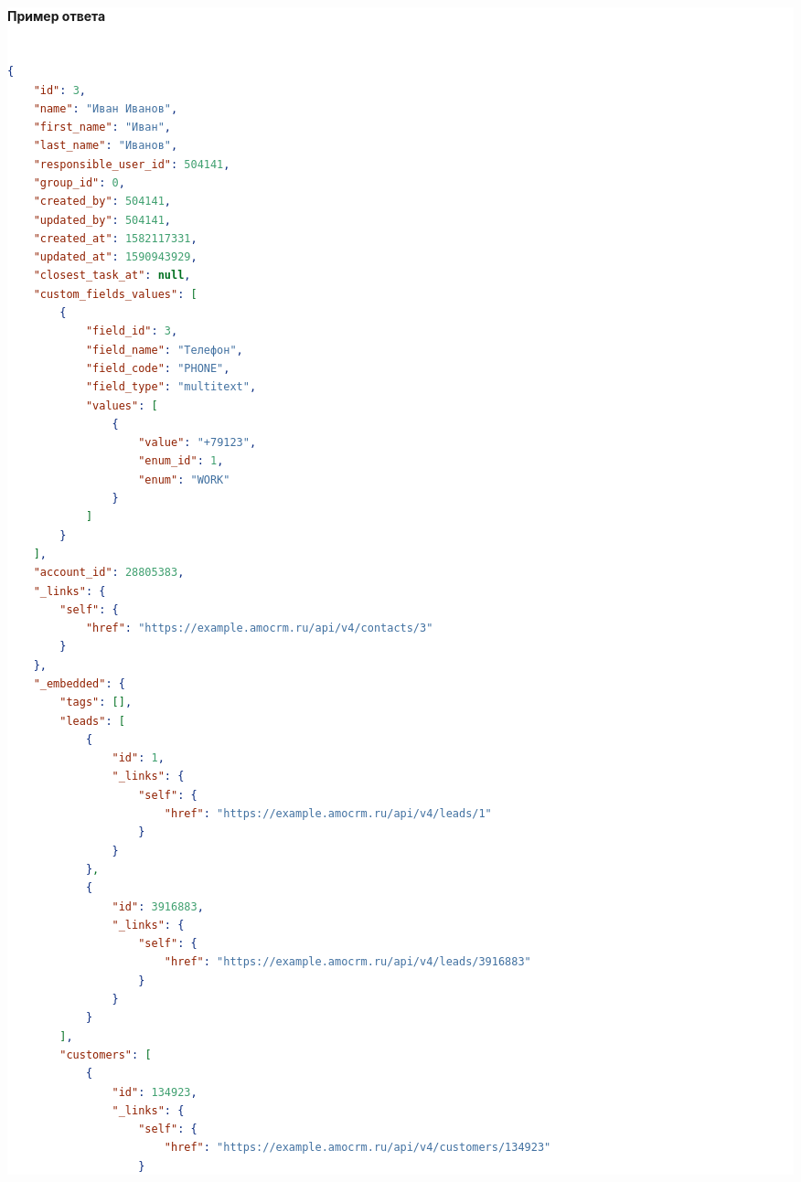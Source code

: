#### Пример ответа 

```json

{
    "id": 3,
    "name": "Иван Иванов",
    "first_name": "Иван",
    "last_name": "Иванов",
    "responsible_user_id": 504141,
    "group_id": 0,
    "created_by": 504141,
    "updated_by": 504141,
    "created_at": 1582117331,
    "updated_at": 1590943929,
    "closest_task_at": null,
    "custom_fields_values": [
        {
            "field_id": 3,
            "field_name": "Телефон",
            "field_code": "PHONE",
            "field_type": "multitext",
            "values": [
                {
                    "value": "+79123",
                    "enum_id": 1,
                    "enum": "WORK"
                }
            ]
        }
    ],
    "account_id": 28805383,
    "_links": {
        "self": {
            "href": "https://example.amocrm.ru/api/v4/contacts/3"
        }
    },
    "_embedded": {
        "tags": [],
        "leads": [
            {
                "id": 1,
                "_links": {
                    "self": {
                        "href": "https://example.amocrm.ru/api/v4/leads/1"
                    }
                }
            },
            {
                "id": 3916883,
                "_links": {
                    "self": {
                        "href": "https://example.amocrm.ru/api/v4/leads/3916883"
                    }
                }
            }
        ],
        "customers": [
            {
                "id": 134923,
                "_links": {
                    "self": {
                        "href": "https://example.amocrm.ru/api/v4/customers/134923"
                    }
```